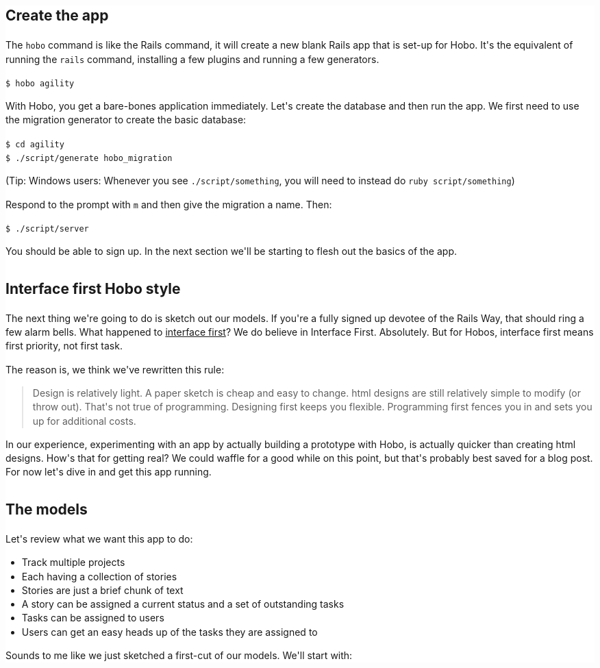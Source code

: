 ## Create the app

The `hobo` command is like the Rails command, it will create a new blank Rails app that is set-up for Hobo. It's the equivalent of running the `rails` command, installing a few plugins and running a few generators. 

    $ hobo agility

With Hobo, you get a bare-bones application immediately. Let's create the database and then run the app. We first need to use the migration generator to create the basic database:

    $ cd agility
    $ ./script/generate hobo_migration

(Tip: Windows users: Whenever you see `./script/something`, you will need to instead do `ruby script/something`)

Respond to the prompt with `m` and then give the migration a name. Then:

    $ ./script/server

You should be able to sign up. In the next section we'll be starting to flesh out the basics of the app.


## Interface first Hobo style

The next thing we're going to do is sketch out our models. If you're a fully signed up devotee of the Rails Way, that should ring a few alarm bells. What happened to [interface first][]? We do believe in Interface First. Absolutely. But for Hobos, interface first means first priority, not first task. 

[Interface First]: http://gettingreal.37signals.com/ch09_Interface_First.php

The reason is, we think we've rewritten this rule:

> Design is relatively light. A paper sketch is cheap and easy to change. html designs are still relatively simple to modify (or throw out). That's not true of programming. Designing first keeps you flexible. Programming first fences you in and sets you up for additional costs.

In our experience, experimenting with an app by actually building a prototype with Hobo, is actually quicker than creating html designs. How's that for getting real? We could waffle for a good while on this point, but that's probably best saved for a blog post. For now let's dive in and get this app running.


## The models

Let's review what we want this app to do:

 * Track multiple projects
 * Each having a collection of stories
 * Stories are just a brief chunk of text
 * A story can be assigned a current status and a set of outstanding tasks
 * Tasks can be assigned to users
 * Users can get an easy heads up of the tasks they are assigned to

Sounds to me like we just sketched a first-cut of our models. We'll start with:


[DRYML Guide]: http://hobocentral.net/docs/dryml